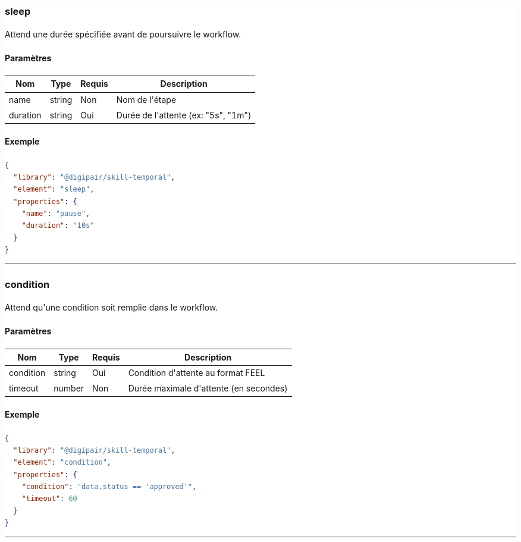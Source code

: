 
### sleep

Attend une durée spécifiée avant de poursuivre le workflow.

#### Paramètres

| Nom      | Type   | Requis | Description            |
|----------|--------|--------|------------------------|
| name     | string | Non    | Nom de l'étape         |
| duration | string | Oui    | Durée de l'attente (ex: "5s", "1m") |

#### Exemple

```json
{
  "library": "@digipair/skill-temporal",
  "element": "sleep",
  "properties": {
    "name": "pause",
    "duration": "10s"
  }
}
```

---

### condition

Attend qu'une condition soit remplie dans le workflow.

#### Paramètres

| Nom        | Type    | Requis | Description                                 |
|------------|---------|--------|---------------------------------------------|
| condition  | string  | Oui    | Condition d'attente au format FEEL          |
| timeout    | number  | Non    | Durée maximale d'attente (en secondes)      |

#### Exemple

```json
{
  "library": "@digipair/skill-temporal",
  "element": "condition",
  "properties": {
    "condition": "data.status == 'approved'",
    "timeout": 60
  }
}
```

---
